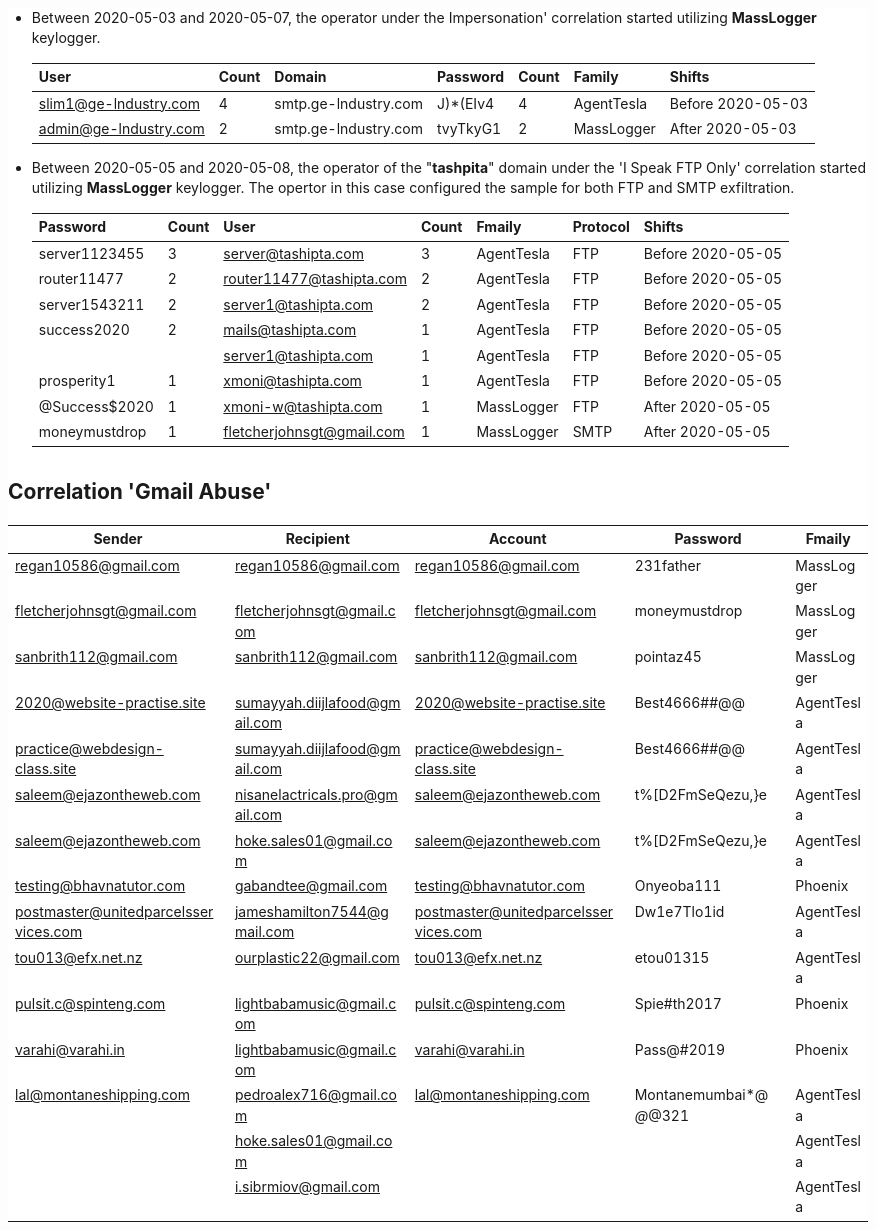 - Between 2020-05-03 and 2020-05-07, the operator under the Impersonation' correlation started utilizing __MassLogger__ keylogger.

  | User                  | Count | Domain               | Password | Count | Family     | Shifts            |
  |-----------------------|-------|----------------------|----------|-------|------------|-------------------|
  | slim1@ge-lndustry.com | 4     | smtp.ge-lndustry.com | J)*(EIv4 | 4     | AgentTesla | Before 2020-05-03 |
  | admin@ge-lndustry.com | 2     | smtp.ge-lndustry.com | tvyTkyG1 | 2     | MassLogger | After 2020-05-03  |

- Between 2020-05-05 and 2020-05-08, the operator of the "__tashpita__" domain under the 'I Speak FTP Only' correlation started utilizing __MassLogger__ keylogger. The opertor in this case configured the sample for both FTP and SMTP exfiltration.

  | Password      | Count | User                      | Count | Fmaily     | Protocol | Shifts            |
  |---------------|-------|---------------------------|-------|------------|----------|-------------------|
  | server1123455 | 3     | server@tashipta.com       | 3     | AgentTesla | FTP      | Before 2020-05-05 |
  | router11477   | 2     | router11477@tashipta.com  | 2     | AgentTesla | FTP      | Before 2020-05-05 |
  | server1543211 | 2     | server1@tashipta.com      | 2     | AgentTesla | FTP      | Before 2020-05-05 |
  | success2020   | 2     | mails@tashipta.com        | 1     | AgentTesla | FTP      | Before 2020-05-05 |
  |               |       | server1@tashipta.com      | 1     | AgentTesla | FTP      | Before 2020-05-05 |
  | prosperity1   | 1     | xmoni@tashipta.com        | 1     | AgentTesla | FTP      | Before 2020-05-05 |
  | @Success$2020 | 1     | xmoni-w@tashipta.com      | 1     | MassLogger | FTP      | After 2020-05-05  |
  | moneymustdrop | 1     | fletcherjohnsgt@gmail.com | 1     | MassLogger | SMTP     | After 2020-05-05  |

## Correlation 'Gmail Abuse'

| Sender                               | Recipient                      | Account                              | Password               | Fmaily     |
|--------------------------------------|--------------------------------|--------------------------------------|------------------------|------------|
| regan10586@gmail.com                 | regan10586@gmail.com           | regan10586@gmail.com                 | 231father              | MassLogger |
| fletcherjohnsgt@gmail.com            | fletcherjohnsgt@gmail.com      | fletcherjohnsgt@gmail.com            | moneymustdrop          | MassLogger |
| sanbrith112@gmail.com                | sanbrith112@gmail.com          | sanbrith112@gmail.com                | pointaz45              | MassLogger |
| 2020@website-practise.site           | sumayyah.diijlafood@gmail.com  | 2020@website-practise.site           | Best4666##@@           | AgentTesla |
| practice@webdesign-class.site        | sumayyah.diijlafood@gmail.com  | practice@webdesign-class.site        | Best4666##@@           | AgentTesla |
| saleem@ejazontheweb.com              | nisanelactricals.pro@gmail.com | saleem@ejazontheweb.com              | t%[D2FmSeQezu,}e       | AgentTesla |
| saleem@ejazontheweb.com              | hoke.sales01@gmail.com         | saleem@ejazontheweb.com              | t%[D2FmSeQezu,}e       | AgentTesla |
| testing@bhavnatutor.com              | gabandtee@gmail.com            | testing@bhavnatutor.com              | Onyeoba111             | Phoenix    |
| postmaster@unitedparcelsservices.com | jameshamilton7544@gmail.com    | postmaster@unitedparcelsservices.com | Dw1e7Tlo1id            | AgentTesla |
| tou013@efx.net.nz                    | ourplastic22@gmail.com         | tou013@efx.net.nz                    | etou01315              | AgentTesla |
| pulsit.c@spinteng.com                | lightbabamusic@gmail.com       | pulsit.c@spinteng.com                | Spie#th2017            | Phoenix    |
| varahi@varahi.in                     | lightbabamusic@gmail.com       | varahi@varahi.in                     | Pass@#2019             | Phoenix    |
| lal@montaneshipping.com              | pedroalex716@gmail.com         | lal@montaneshipping.com              | Montanemumbai*@*@*@321 | AgentTesla |
|                                      | hoke.sales01@gmail.com         |                                      |                        | AgentTesla |
|                                      | i.sibrmiov@gmail.com           |                                      |                        | AgentTesla |
